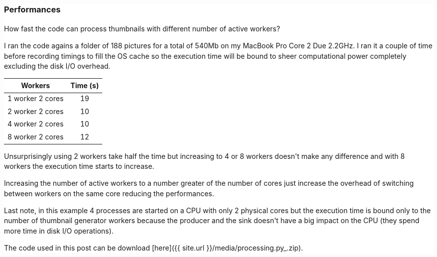 ### Performances

How fast the code can process thumbnails with different number of active workers?

I ran the code agains a folder of 188 pictures for a total of 540Mb on my MacBook Pro Core 2 Due 2.2GHz. I ran it a couple of time before recording timings to fill the OS cache so the execution time will be bound to sheer computational power completely excluding the disk I/O overhead.

| Workers          | Time (s) |
|------------------|:--------:|
| 1 worker 2 cores |       19 |
| 2 worker 2 cores |       10 |
| 4 worker 2 cores |       10 |
| 8 worker 2 cores |       12 |

Unsurprisingly using 2 workers take half the time but increasing to 4 or 8 workers doesn't make any difference and with 8 workers the execution time starts to increase.

Increasing the number of active workers to a number greater of the number of cores just increase the overhead of switching between workers on the same core reducing the performances.

Last note, in this example 4 processes are started on a CPU with only 2 physical cores but the execution time is bound only to the number of thumbnail generator workers because the producer and the sink doesn't have a big impact on the CPU (they spend more time in disk I/O operations).

The code used in this post can be download [here]({{ site.url }}/media/processing.py_.zip).
